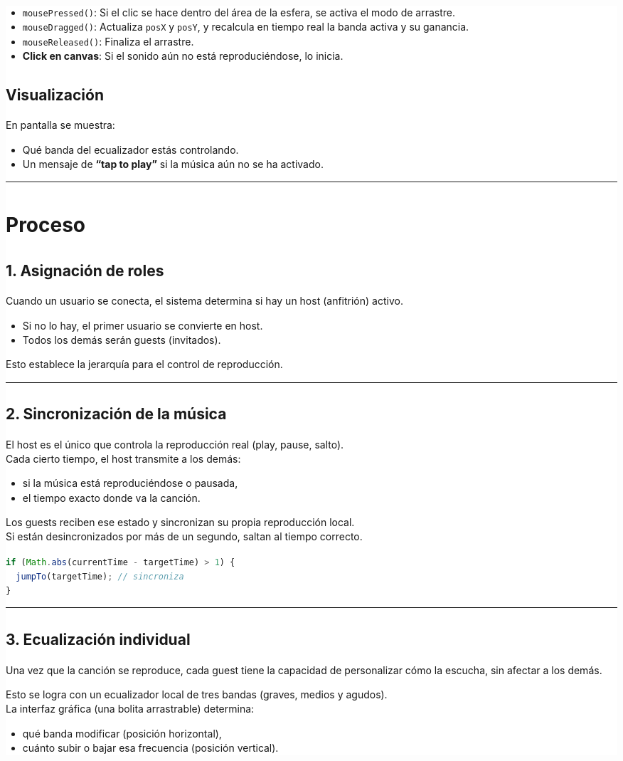 - `mousePressed()`: Si el clic se hace dentro del área de la esfera, se activa el modo de arrastre.  
- `mouseDragged()`: Actualiza `posX` y `posY`, y recalcula en tiempo real la banda activa y su ganancia.  
- `mouseReleased()`: Finaliza el arrastre.  
- **Click en canvas**: Si el sonido aún no está reproduciéndose, lo inicia.

## Visualización

En pantalla se muestra:

- Qué banda del ecualizador estás controlando.
- Un mensaje de **“tap to play”** si la música aún no se ha activado.

---

# Proceso 

## 1. Asignación de roles

Cuando un usuario se conecta, el sistema determina si hay un host (anfitrión) activo.  
- Si no lo hay, el primer usuario se convierte en host.  
- Todos los demás serán guests (invitados).

Esto establece la jerarquía para el control de reproducción.

---

## 2. Sincronización de la música

El host es el único que controla la reproducción real (play, pause, salto).  
Cada cierto tiempo, el host transmite a los demás:
- si la música está reproduciéndose o pausada,
- el tiempo exacto donde va la canción.

Los guests reciben ese estado y sincronizan su propia reproducción local.  
Si están desincronizados por más de un segundo, saltan al tiempo correcto.

```js
if (Math.abs(currentTime - targetTime) > 1) {
  jumpTo(targetTime); // sincroniza
}
```

---

## 3. Ecualización individual

Una vez que la canción se reproduce, cada guest tiene la capacidad de personalizar cómo la escucha, sin afectar a los demás.

Esto se logra con un ecualizador local de tres bandas (graves, medios y agudos).  
La interfaz gráfica (una bolita arrastrable) determina:
- qué banda modificar (posición horizontal),
- cuánto subir o bajar esa frecuencia (posición vertical).
